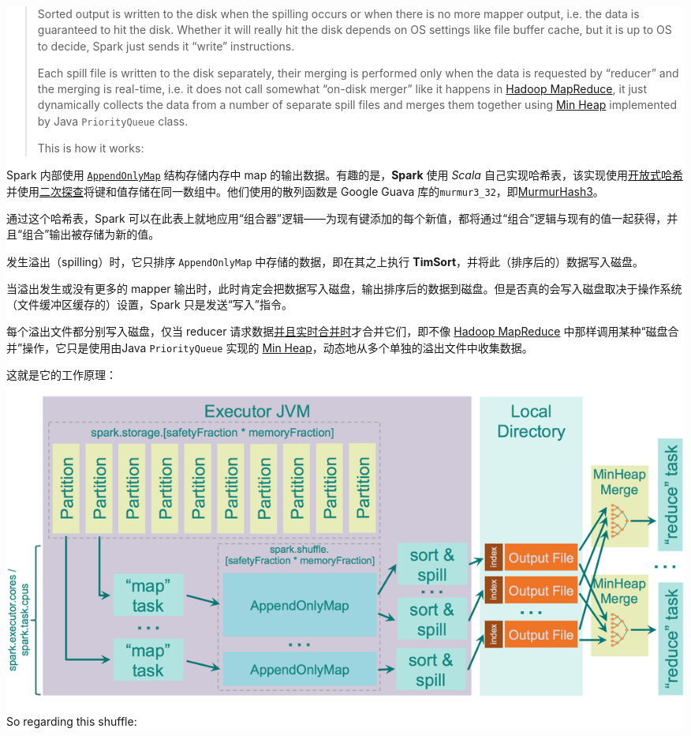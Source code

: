 > Sorted output is written to the disk when the spilling occurs or when there is no more mapper output, i.e. the data is guaranteed to hit the disk. Whether it will really hit the disk depends on OS settings like file buffer cache, but it is up to OS to decide, Spark just sends it “write” instructions.
>
> Each spill file is written to the disk separately, their merging is performed only when the data is requested by “reducer” and the merging is real-time, i.e. it does not call somewhat “on-disk merger” like it happens in [Hadoop MapReduce](https://0x0fff.com/hadoop-mapreduce-comprehensive-description/), it just dynamically collects the data from a number of separate spill files and merges them together using [Min Heap](https://en.wikipedia.org/wiki/Binary_heap) implemented by Java `PriorityQueue` class.
>
> This is how it works:

Spark 内部使用 [`AppendOnlyMap`](https://github.com/apache/spark/blob/branch-1.5/core/src/main/scala/org/apache/spark/util/collection/AppendOnlyMap.scala) 结构存储内存中 map 的输出数据。有趣的是，**Spark** 使用 *Scala* 自己实现哈希表，该实现使用<u>开放式哈希</u>并使用[二次探查](http://en.wikipedia.org/wiki/Quadratic_probing)将键和值存储在同一数组中。他们使用的散列函数是 Google Guava 库的`murmur3_32`，即[MurmurHash3](https://en.wikipedia.org/wiki/MurmurHash)。

通过这个哈希表，Spark 可以在此表上就地应用“组合器”逻辑——为现有键添加的每个新值，都将通过“组合”逻辑与现有的值一起获得，并且“组合”输出被存储为新的值。

发生溢出（spilling）时，它只排序 `AppendOnlyMap` 中存储的数据，即在其之上执行 **TimSort**，并将此（排序后的）数据写入磁盘。

当溢出发生或没有更多的 mapper 输出时，此时肯定会把数据写入磁盘，输出排序后的数据到磁盘。但是否真的会写入磁盘取决于操作系统（文件缓冲区缓存的）设置，Spark 只是发送“写入”指令。

每个溢出文件都分别写入磁盘，仅当 reducer 请求数据<u>并且实时合并时</u>才合并它们，即不像 [Hadoop MapReduce](https://0x0fff.com/hadoop-mapreduce-comprehensive-description/) 中那样调用某种“磁盘合并”操作，它只是使用由Java `PriorityQueue` 实现的 [Min Heap](https://en.wikipedia.org/wiki/Binary_Heap)，动态地从多个单独的溢出文件中收集数据。

这就是它的工作原理：

![spark_sort_shuffle](./SparkShuffle的技术演进/spark_sort_shuffle.png)

So regarding this shuffle:
